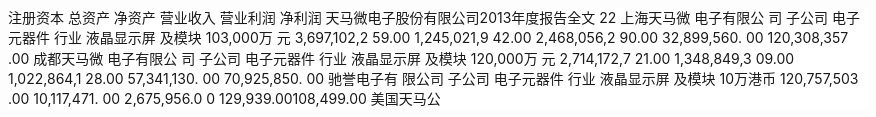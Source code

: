 注册资本
总资产
净资产
营业收入
营业利润
净利润
天马微电子股份有限公司2013年度报告全文
22
上海天马微
电子有限公
司
子公司
电子元器件
行业
液晶显示屏
及模块
103,000万
元
3,697,102,2
59.00
1,245,021,9
42.00
2,468,056,2
90.00
32,899,560.
00
120,308,357
.00
成都天马微
电子有限公
司
子公司
电子元器件
行业
液晶显示屏
及模块
120,000万
元
2,714,172,7
21.00
1,348,849,3
09.00
1,022,864,1
28.00
57,341,130.
00
70,925,850.
00
驰誉电子有
限公司
子公司
电子元器件
行业
液晶显示屏
及模块
10万港币
120,757,503
.00
10,117,471.
00
2,675,956.0
0
129,939.00108,499.00
美国天马公